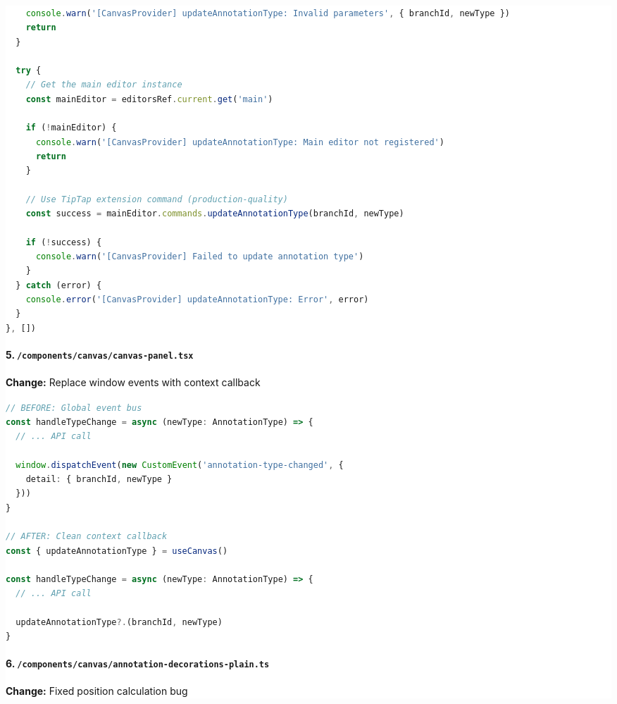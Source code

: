 ```typescript
    console.warn('[CanvasProvider] updateAnnotationType: Invalid parameters', { branchId, newType })
    return
  }

  try {
    // Get the main editor instance
    const mainEditor = editorsRef.current.get('main')

    if (!mainEditor) {
      console.warn('[CanvasProvider] updateAnnotationType: Main editor not registered')
      return
    }

    // Use TipTap extension command (production-quality)
    const success = mainEditor.commands.updateAnnotationType(branchId, newType)

    if (!success) {
      console.warn('[CanvasProvider] Failed to update annotation type')
    }
  } catch (error) {
    console.error('[CanvasProvider] updateAnnotationType: Error', error)
  }
}, [])
```

#### 5. `/components/canvas/canvas-panel.tsx`
**Change:** Replace window events with context callback

```typescript
// BEFORE: Global event bus
const handleTypeChange = async (newType: AnnotationType) => {
  // ... API call

  window.dispatchEvent(new CustomEvent('annotation-type-changed', {
    detail: { branchId, newType }
  }))
}

// AFTER: Clean context callback
const { updateAnnotationType } = useCanvas()

const handleTypeChange = async (newType: AnnotationType) => {
  // ... API call

  updateAnnotationType?.(branchId, newType)
}
```

#### 6. `/components/canvas/annotation-decorations-plain.ts`
**Change:** Fixed position calculation bug
